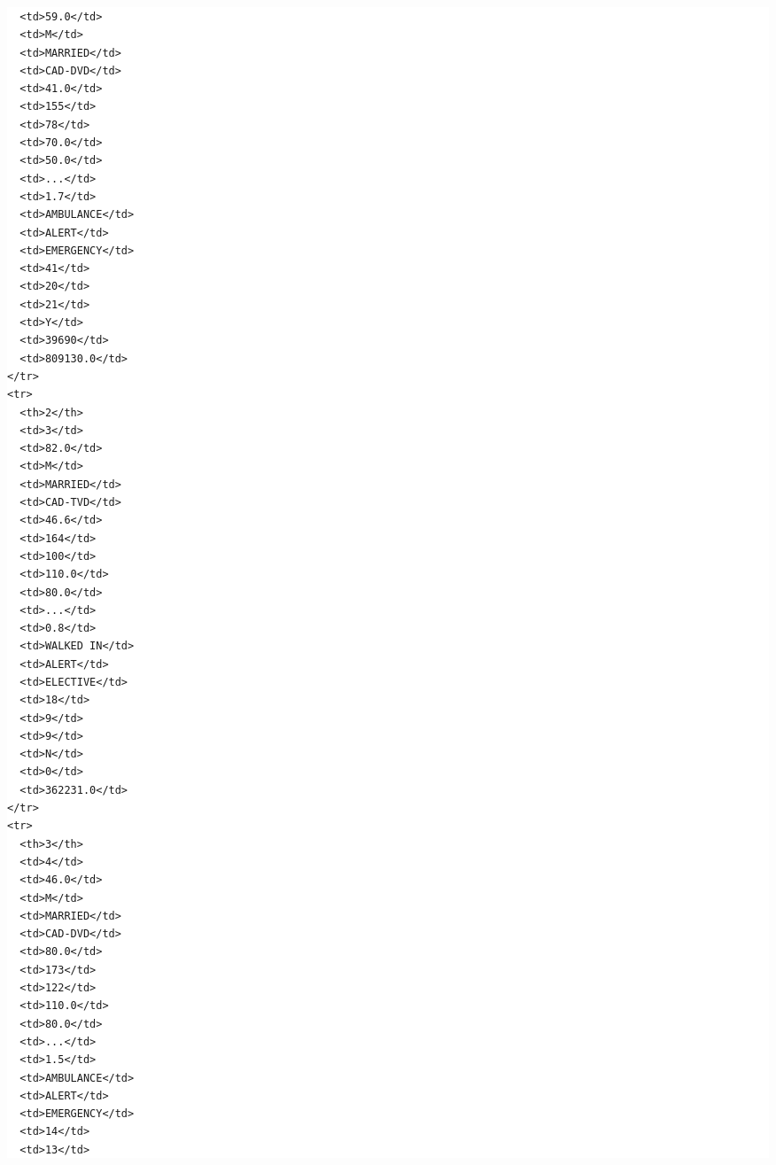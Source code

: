       <td>59.0</td>
      <td>M</td>
      <td>MARRIED</td>
      <td>CAD-DVD</td>
      <td>41.0</td>
      <td>155</td>
      <td>78</td>
      <td>70.0</td>
      <td>50.0</td>
      <td>...</td>
      <td>1.7</td>
      <td>AMBULANCE</td>
      <td>ALERT</td>
      <td>EMERGENCY</td>
      <td>41</td>
      <td>20</td>
      <td>21</td>
      <td>Y</td>
      <td>39690</td>
      <td>809130.0</td>
    </tr>
    <tr>
      <th>2</th>
      <td>3</td>
      <td>82.0</td>
      <td>M</td>
      <td>MARRIED</td>
      <td>CAD-TVD</td>
      <td>46.6</td>
      <td>164</td>
      <td>100</td>
      <td>110.0</td>
      <td>80.0</td>
      <td>...</td>
      <td>0.8</td>
      <td>WALKED IN</td>
      <td>ALERT</td>
      <td>ELECTIVE</td>
      <td>18</td>
      <td>9</td>
      <td>9</td>
      <td>N</td>
      <td>0</td>
      <td>362231.0</td>
    </tr>
    <tr>
      <th>3</th>
      <td>4</td>
      <td>46.0</td>
      <td>M</td>
      <td>MARRIED</td>
      <td>CAD-DVD</td>
      <td>80.0</td>
      <td>173</td>
      <td>122</td>
      <td>110.0</td>
      <td>80.0</td>
      <td>...</td>
      <td>1.5</td>
      <td>AMBULANCE</td>
      <td>ALERT</td>
      <td>EMERGENCY</td>
      <td>14</td>
      <td>13</td>